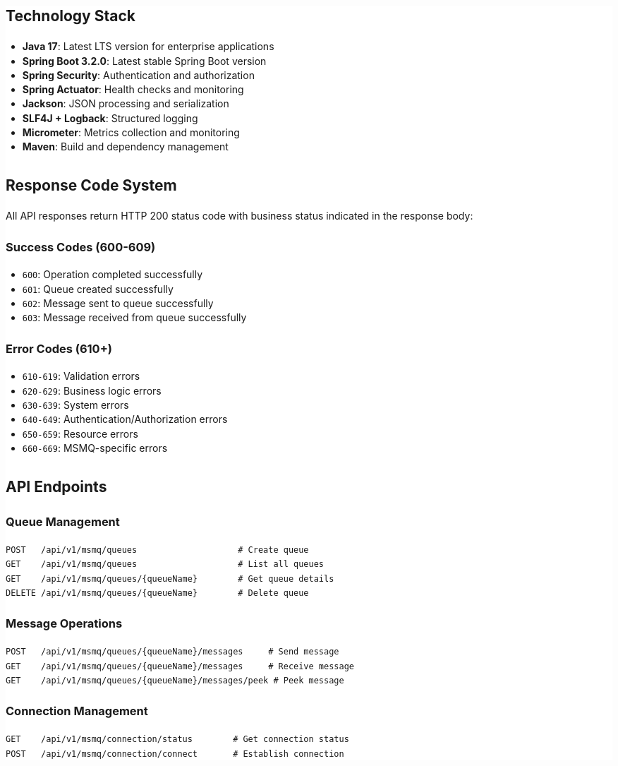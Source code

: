 ## Technology Stack

- **Java 17**: Latest LTS version for enterprise applications
- **Spring Boot 3.2.0**: Latest stable Spring Boot version
- **Spring Security**: Authentication and authorization
- **Spring Actuator**: Health checks and monitoring
- **Jackson**: JSON processing and serialization
- **SLF4J + Logback**: Structured logging
- **Micrometer**: Metrics collection and monitoring
- **Maven**: Build and dependency management

## Response Code System

All API responses return HTTP 200 status code with business status indicated in the response body:

### Success Codes (600-609)
- `600`: Operation completed successfully
- `601`: Queue created successfully
- `602`: Message sent to queue successfully
- `603`: Message received from queue successfully

### Error Codes (610+)
- `610-619`: Validation errors
- `620-629`: Business logic errors
- `630-639`: System errors
- `640-649`: Authentication/Authorization errors
- `650-659`: Resource errors
- `660-669`: MSMQ-specific errors

## API Endpoints

### Queue Management
```
POST   /api/v1/msmq/queues                    # Create queue
GET    /api/v1/msmq/queues                    # List all queues
GET    /api/v1/msmq/queues/{queueName}        # Get queue details
DELETE /api/v1/msmq/queues/{queueName}        # Delete queue
```

### Message Operations
```
POST   /api/v1/msmq/queues/{queueName}/messages     # Send message
GET    /api/v1/msmq/queues/{queueName}/messages     # Receive message
GET    /api/v1/msmq/queues/{queueName}/messages/peek # Peek message
```

### Connection Management
```
GET    /api/v1/msmq/connection/status        # Get connection status
POST   /api/v1/msmq/connection/connect       # Establish connection
```
